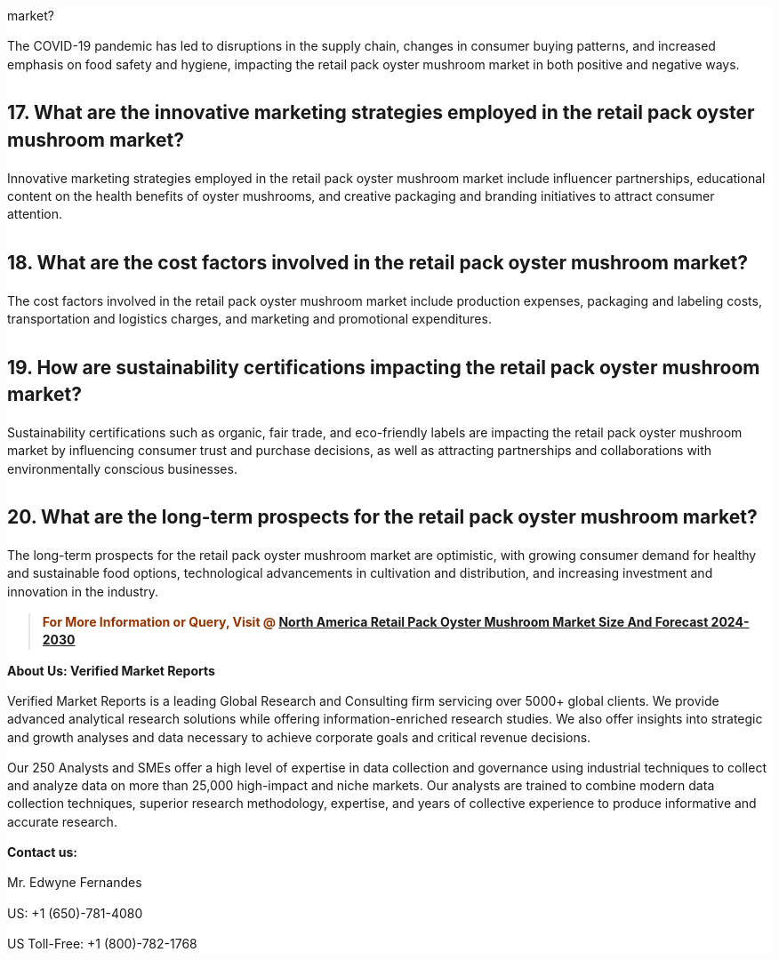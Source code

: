 market?</div><div></h2><p>The COVID-19 pandemic has led to disruptions in the supply chain, changes in consumer buying patterns, and increased emphasis on food safety and hygiene, impacting the retail pack oyster mushroom market in both positive and negative ways.</p><h2>17. What are the innovative marketing strategies employed in the retail pack oyster mushroom market?</div><div></h2><p>Innovative marketing strategies employed in the retail pack oyster mushroom market include influencer partnerships, educational content on the health benefits of oyster mushrooms, and creative packaging and branding initiatives to attract consumer attention.</p><h2>18. What are the cost factors involved in the retail pack oyster mushroom market?</div><div></h2><p>The cost factors involved in the retail pack oyster mushroom market include production expenses, packaging and labeling costs, transportation and logistics charges, and marketing and promotional expenditures.</p><h2>19. How are sustainability certifications impacting the retail pack oyster mushroom market?</div><div></h2><p>Sustainability certifications such as organic, fair trade, and eco-friendly labels are impacting the retail pack oyster mushroom market by influencing consumer trust and purchase decisions, as well as attracting partnerships and collaborations with environmentally conscious businesses.</p><h2>20. What are the long-term prospects for the retail pack oyster mushroom market?</div><div></h2><p>The long-term prospects for the retail pack oyster mushroom market are optimistic, with growing consumer demand for healthy and sustainable food options, technological advancements in cultivation and distribution, and increasing investment and innovation in the industry.</p></body></html></p><blockquote><p><span style="color: #993300;"><strong>For More Information or Query, Visit @ <a href="https://www.verifiedmarketreports.com/product/retail-pack-oyster-mushroom-market-size-and-forecast/">North America Retail Pack Oyster Mushroom Market Size And Forecast 2024-2030</a></strong></span></p></blockquote><p><strong>About Us: Verified Market Reports</strong></p><p>Verified Market Reports is a leading Global Research and Consulting firm servicing over 5000+ global clients. We provide advanced analytical research solutions while offering information-enriched research studies. We also offer insights into strategic and growth analyses and data necessary to achieve corporate goals and critical revenue decisions.</p><p>Our 250 Analysts and SMEs offer a high level of expertise in data collection and governance using industrial techniques to collect and analyze data on more than 25,000 high-impact and niche markets. Our analysts are trained to combine modern data collection techniques, superior research methodology, expertise, and years of collective experience to produce informative and accurate research.</p><p><strong>Contact us:</strong></p><p>Mr. Edwyne Fernandes</p><p>US: +1 (650)-781-4080</p><p>US Toll-Free: +1 (800)-782-1768</p>
